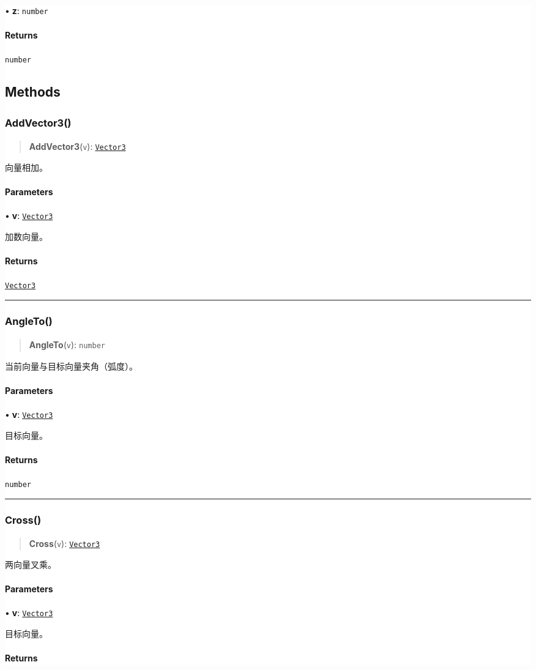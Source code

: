 • **z**: `number`

#### Returns

`number`

## Methods

### AddVector3()

> **AddVector3**(`v`): [`Vector3`](Vector3.md)

向量相加。

#### Parameters

• **v**: [`Vector3`](Vector3.md)

加数向量。

#### Returns

[`Vector3`](Vector3.md)

***

### AngleTo()

> **AngleTo**(`v`): `number`

当前向量与目标向量夹角（弧度）。

#### Parameters

• **v**: [`Vector3`](Vector3.md)

目标向量。

#### Returns

`number`

***

### Cross()

> **Cross**(`v`): [`Vector3`](Vector3.md)

两向量叉乘。

#### Parameters

• **v**: [`Vector3`](Vector3.md)

目标向量。

#### Returns
